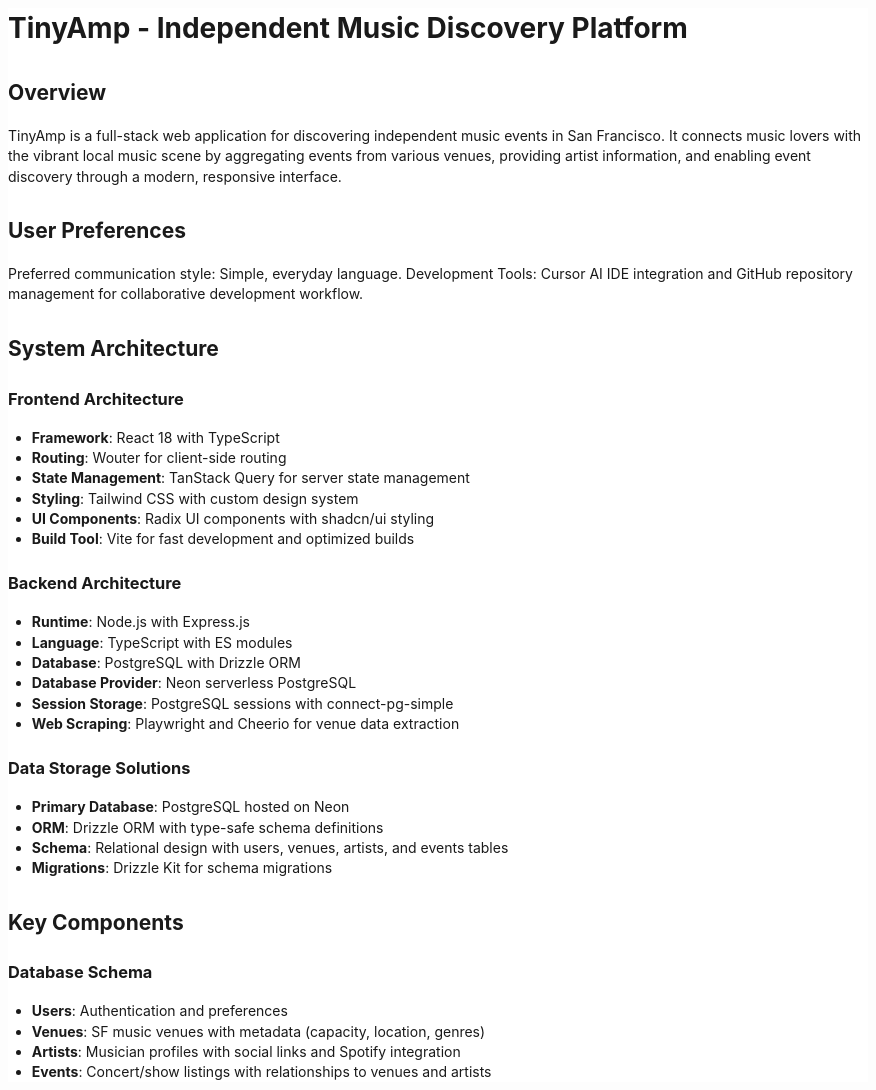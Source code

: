 # TinyAmp - Independent Music Discovery Platform

## Overview

TinyAmp is a full-stack web application for discovering independent music events in San Francisco. It connects music lovers with the vibrant local music scene by aggregating events from various venues, providing artist information, and enabling event discovery through a modern, responsive interface.

## User Preferences

Preferred communication style: Simple, everyday language.
Development Tools: Cursor AI IDE integration and GitHub repository management for collaborative development workflow.

## System Architecture

### Frontend Architecture
- **Framework**: React 18 with TypeScript
- **Routing**: Wouter for client-side routing
- **State Management**: TanStack Query for server state management
- **Styling**: Tailwind CSS with custom design system
- **UI Components**: Radix UI components with shadcn/ui styling
- **Build Tool**: Vite for fast development and optimized builds

### Backend Architecture
- **Runtime**: Node.js with Express.js
- **Language**: TypeScript with ES modules
- **Database**: PostgreSQL with Drizzle ORM
- **Database Provider**: Neon serverless PostgreSQL
- **Session Storage**: PostgreSQL sessions with connect-pg-simple
- **Web Scraping**: Playwright and Cheerio for venue data extraction

### Data Storage Solutions
- **Primary Database**: PostgreSQL hosted on Neon
- **ORM**: Drizzle ORM with type-safe schema definitions
- **Schema**: Relational design with users, venues, artists, and events tables
- **Migrations**: Drizzle Kit for schema migrations

## Key Components

### Database Schema
- **Users**: Authentication and preferences
- **Venues**: SF music venues with metadata (capacity, location, genres)
- **Artists**: Musician profiles with social links and Spotify integration
- **Events**: Concert/show listings with relationships to venues and artists
